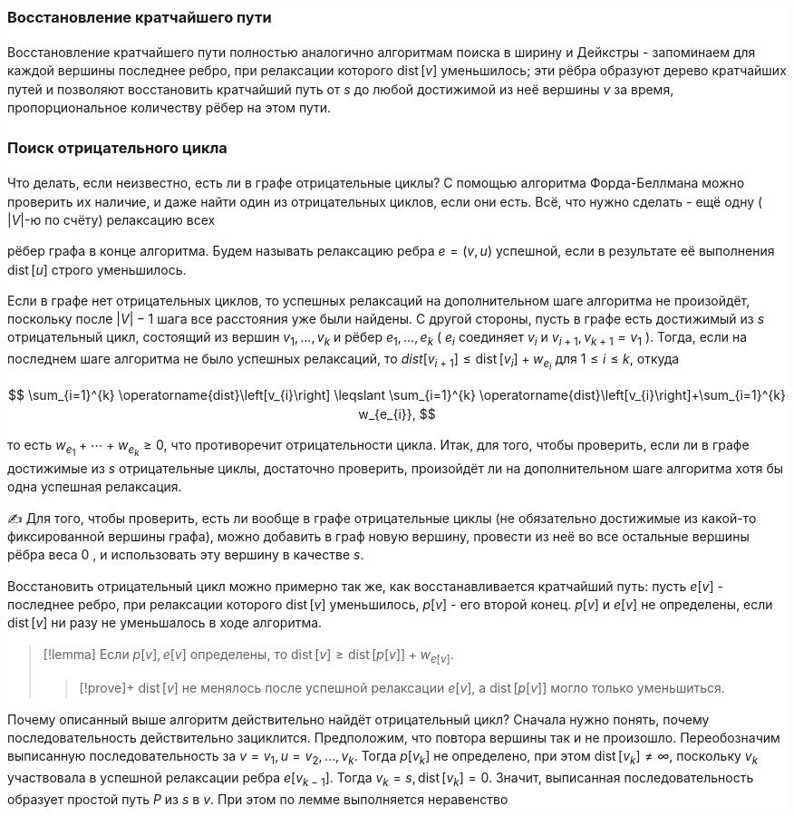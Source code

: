 ### Восстановление кратчайшего пути

Восстановление кратчайшего пути полностью аналогично алгоритмам поиска в ширину и Дейкстры - запоминаем для каждой вершины последнее ребро, при релаксации которого $\operatorname{dist}[v]$ уменьшилось; эти рёбра образуют дерево кратчайших путей и позволяют восстановить кратчайший путь от $s$ до любой достижимой из неё вершины $v$ за время, пропорциональное количеству рёбер на этом пути.

### Поиск отрицательного цикла

Что делать, если неизвестно, есть ли в графе отрицательные циклы? С помощью алгоритма Форда-Беллмана можно проверить их наличие, и даже найти один из отрицательных циклов, если они есть. Всё, что нужно сделать - ещё одну ( $|V|$-ю по счёту) релаксацию всех

рёбер графа в конце алгоритма. Будем называть релаксацию ребра $e=(v, u)$ успешной, если в результате её выполнения $\operatorname{dist}[u]$ строго уменьшилось.

Если в графе нет отрицательных циклов, то успешных релаксаций на дополнительном шаге алгоритма не произойдёт, поскольку после $|V|-1$ шага все расстояния уже были найдены. С другой стороны, пусть в графе есть достижимый из $s$ отрицательный цикл, состоящий из вершин $v_{1}, \ldots, v_{k}$ и рёбер $e_{1}, \ldots, e_{k}$ ( $e_{i}$ соединяет $v_{i}$ и $v_{i+1}, v_{k+1}=v_{1}$ ). Тогда, если на последнем шаге алгоритма не было успешных релаксаций, то $dist \left[v_{i+1}\right] \leqslant\operatorname{dist}\left[v_{i}\right]+w_{e_{i}}$ для $1 \leqslant i \leqslant k$, откуда

$$
\sum_{i=1}^{k} \operatorname{dist}\left[v_{i}\right] \leqslant \sum_{i=1}^{k} \operatorname{dist}\left[v_{i}\right]+\sum_{i=1}^{k} w_{e_{i}},
$$

то есть $w_{e_{1}}+\cdots+w_{e_{k}} \geqslant 0$, что противоречит отрицательности цикла.
Итак, для того, чтобы проверить, если ли в графе достижимые из $s$ отрицательные циклы, достаточно проверить, произойдёт ли на дополнительном шаге алгоритма хотя бы одна успешная релаксация.

✍️ Для того, чтобы проверить, есть ли вообще в графе отрицательные циклы (не обязательно достижимые из какой-то фиксированной вершины графа), можно добавить в граф новую вершину, провести из неё во все остальные вершины рёбра веса 0 , и использовать эту вершину в качестве $s$.

Восстановить отрицательный цикл можно примерно так же, как восстанавливается кратчайший путь: пусть $e[v]$ - последнее ребро, при релаксации которого $\operatorname{dist}[v]$ уменьшилось, $p[v]$ - его второй конец. $p[v]$ и $e[v]$ не определены, если $\operatorname{dist}[v]$ ни разу не уменьшалось в ходе алгоритма.

>[!lemma]
>Если $p[v], e[v]$ определены, то $\operatorname{dist}[v] \geqslant \operatorname{dist}[p[v]]+w_{e[v]}$.
>>[!prove]+
>>$\operatorname{dist}[v]$ не менялось после успешной релаксации $e[v]$, а $\operatorname{dist}[p[v]]$ могло только уменьшиться.

Почему описанный выше алгоритм действительно найдёт отрицательный цикл? Сначала нужно понять, почему последовательность действительно зациклится. Предположим, что повтора вершины так и не произошло. Переобозначим выписанную последовательность за $v=v_{1}, u=v_{2}, \ldots, v_{k}$. Тогда $p\left[v_{k}\right]$ не определено, при этом $\operatorname{dist}\left[v_{k}\right] \neq \infty$, поскольку $v_{k}$ участвовала в успешной релаксации ребра $e\left[v_{k-1}\right]$. Тогда $v_{k}=s, \operatorname{dist}\left[v_{k}\right]=0$. Значит, выписанная последовательность образует простой путь $P$ из $s$ в $v$. При этом по лемме выполняется неравенство
